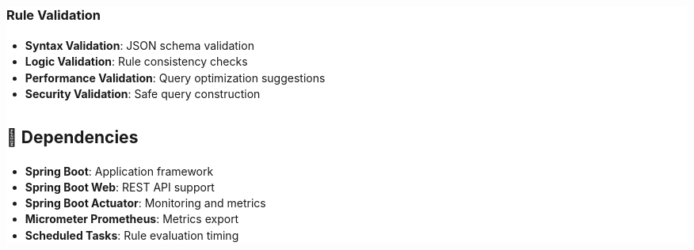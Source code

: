 ### Rule Validation

- **Syntax Validation**: JSON schema validation
- **Logic Validation**: Rule consistency checks
- **Performance Validation**: Query optimization suggestions
- **Security Validation**: Safe query construction

## 🔗 Dependencies

- **Spring Boot**: Application framework
- **Spring Boot Web**: REST API support
- **Spring Boot Actuator**: Monitoring and metrics
- **Micrometer Prometheus**: Metrics export
- **Scheduled Tasks**: Rule evaluation timing
